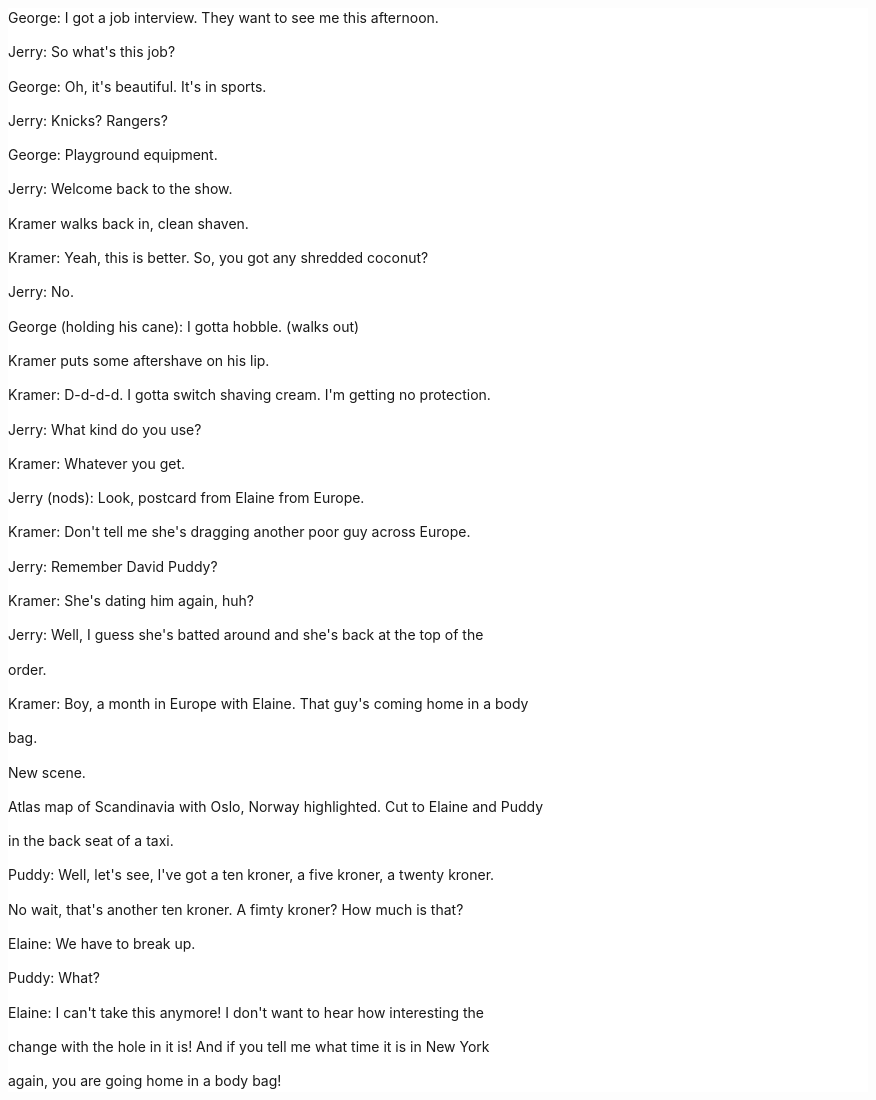 George: I got a job interview. They want to see me this afternoon.

Jerry: So what's this job?

George: Oh, it's beautiful. It's in sports.

Jerry: Knicks? Rangers?

George: Playground equipment.

Jerry: Welcome back to the show.

Kramer walks back in, clean shaven.

Kramer: Yeah, this is better. So, you got any shredded coconut?

Jerry: No.

George (holding his cane): I gotta hobble. (walks out)

Kramer puts some aftershave on his lip.

Kramer: D-d-d-d. I gotta switch shaving cream. I'm getting no protection.

Jerry: What kind do you use?

Kramer: Whatever you get.

Jerry (nods): Look, postcard from Elaine from Europe.

Kramer: Don't tell me she's dragging another poor guy across Europe.

Jerry: Remember David Puddy?

Kramer: She's dating him again, huh?

Jerry: Well, I guess she's batted around and she's back at the top of the

order.

Kramer: Boy, a month in Europe with Elaine. That guy's coming home in a body

bag.



New scene.

Atlas map of Scandinavia with Oslo, Norway highlighted. Cut to Elaine and Puddy

in the back seat of a taxi.

Puddy: Well, let's see, I've got a ten kroner, a five kroner, a twenty kroner.

No wait, that's another ten kroner. A fimty kroner? How much is that?

Elaine: We have to break up.

Puddy: What?

Elaine: I can't take this anymore! I don't want to hear how interesting the

change with the hole in it is! And if you tell me what time it is in New York

again, you are going home in a body bag!
